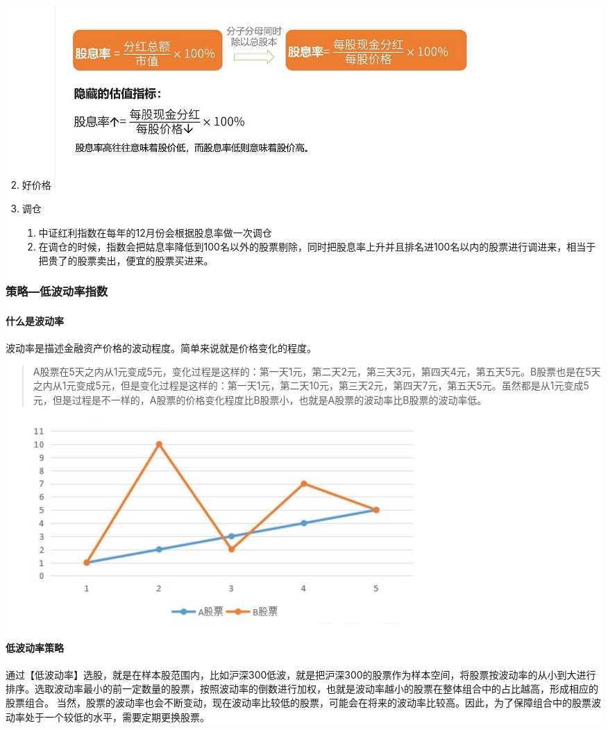 2. 好价格
   ![](../pic/红利指数3.png)

3. 调仓

   1. 中证红利指数在每年的12月份会根据股息率做一次调仓
   2. 在调仓的时候，指数会把姑息率降低到100名以外的股票剔除，同时把股息率上升并且排名进100名以内的股票进行调进来，相当于把贵了的股票卖出，便宜的股票买进来。

### 策略—低波动率指数

#### 什么是波动率

波动率是描述金融资产价格的波动程度。简单来说就是价格变化的程度。

> A股票在5天之内从1元变成5元，变化过程是这样的：第一天1元，第二天2元，第三天3元，第四天4元，第五天5元。B股票也是在5天之内从1元变成5元，但是变化过程是这样的：第一天1元，第二天10元，第三天2元，第四天7元，第五天5元。虽然都是从1元变成5元，但是过程是不一样的，A股票的价格变化程度比B股票小，也就是A股票的波动率比B股票的波动率低。

![](../pic/波动率.png)

#### 低波动率策略

通过【低波动率】选股，就是在样本股范围内，比如沪深300低波，就是把沪深300的股票作为样本空间，将股票按波动率的从小到大进行排序。选取波动率最小的前一定数量的股票，按照波动率的倒数进行加权，也就是波动率越小的股票在整体组合中的占比越高，形成相应的股票组合。
当然，股票的波动率也会不断变动，现在波动率比较低的股票，可能会在将来的波动率比较高。因此，为了保障组合中的股票波动率处于一个较低的水平，需要定期更换股票。
